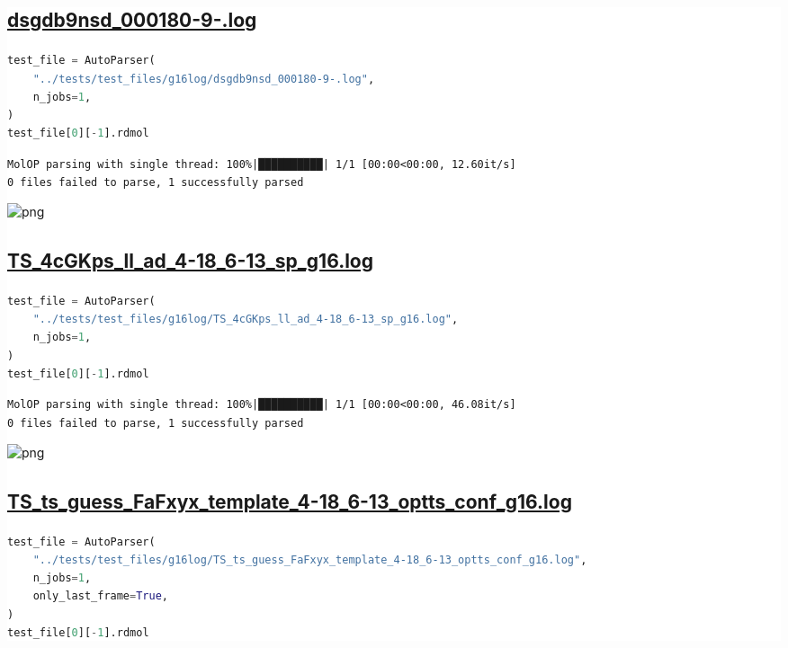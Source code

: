 


## [dsgdb9nsd_000180-9-.log](../tests/test_files/dsgdb9nsd_000180-9-.log)


```python
test_file = AutoParser(
    "../tests/test_files/g16log/dsgdb9nsd_000180-9-.log",
    n_jobs=1,
)
test_file[0][-1].rdmol
```

    MolOP parsing with single thread: 100%|██████████| 1/1 [00:00<00:00, 12.60it/s]
    0 files failed to parse, 1 successfully parsed





    
![png](structure_recovery_cases_files/structure_recovery_cases_59_1.png)
    



## [TS_4cGKps_ll_ad_4-18_6-13_sp_g16.log](../tests/test_files/TS_4cGKps_ll_ad_4-18_6-13_sp_g16.log)


```python
test_file = AutoParser(
    "../tests/test_files/g16log/TS_4cGKps_ll_ad_4-18_6-13_sp_g16.log",
    n_jobs=1,
)
test_file[0][-1].rdmol
```

    MolOP parsing with single thread: 100%|██████████| 1/1 [00:00<00:00, 46.08it/s]
    0 files failed to parse, 1 successfully parsed





    
![png](structure_recovery_cases_files/structure_recovery_cases_61_1.png)
    



## [TS_ts_guess_FaFxyx_template_4-18_6-13_optts_conf_g16.log](../tests/test_files/TS_ts_guess_FaFxyx_template_4-18_6-13_optts_conf_g16.log)


```python
test_file = AutoParser(
    "../tests/test_files/g16log/TS_ts_guess_FaFxyx_template_4-18_6-13_optts_conf_g16.log",
    n_jobs=1,
    only_last_frame=True,
)
test_file[0][-1].rdmol
```
